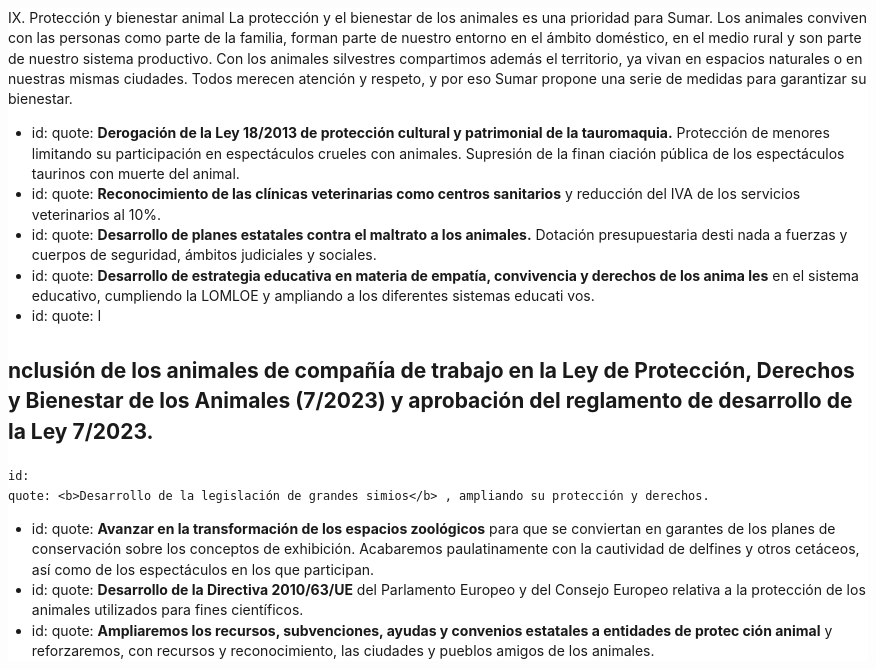</b>IX. Protección y bienestar animal</b> La protección y el bienestar de los animales es una prioridad para Sumar. Los animales conviven con las personas como parte de la familia, forman parte de nuestro entorno en el ámbito doméstico, en el medio rural y son parte de nuestro sistema productivo. Con los animales silvestres compartimos además el territorio, ya vivan en espacios naturales o en nuestras mismas ciudades. Todos merecen atención y respeto, y por eso Sumar propone una serie de medidas para garantizar su bienestar.
 
-
    id: 
    quote: <b>Derogación de la Ley 18/2013 de protección cultural y patrimonial de la tauromaquia.</b> Protección de menores limitando su participación en espectáculos crueles con animales. Supresión de la finan ciación pública de los espectáculos taurinos con muerte del animal.
-
    id: 
    quote: <b>Reconocimiento de las clínicas veterinarias como centros sanitarios</b> y reducción del IVA de los servicios veterinarios al 10%.
-
    id: 
    quote: <b>Desarrollo de planes estatales contra el maltrato a los animales.</b> Dotación presupuestaria desti nada a fuerzas y cuerpos de seguridad, ámbitos judiciales y sociales.
-
    id: 
    quote: <b>Desarrollo de estrategia educativa en materia de empatía, convivencia y derechos de los anima les</b> en el sistema educativo, cumpliendo la LOMLOE y ampliando a los diferentes sistemas educati vos.
-
    id: 
    quote: <b></b> I
 
</b>nclusión de los animales de compañía de trabajo en la Ley de Protección, Derechos y Bienestar de los Animales (7/2023)</b> y aprobación del reglamento de desarrollo de la Ley 7/2023.
-
    id: 
    quote: <b>Desarrollo de la legislación de grandes simios</b> , ampliando su protección y derechos.
-
    id: 
    quote: <b>Avanzar en la transformación de los espacios zoológicos</b> para que se conviertan en garantes de los planes de conservación sobre los conceptos de exhibición. Acabaremos paulatinamente con la cautividad de delfines y otros cetáceos, así como de los espectáculos en los que participan.
-
    id: 
    quote: <b>Desarrollo de la Directiva 2010/63/UE</b> del Parlamento Europeo y del Consejo Europeo relativa a la protección de los animales utilizados para fines científicos.
-
    id: 
    quote: <b>Ampliaremos los recursos, subvenciones, ayudas y convenios estatales a entidades de protec ción animal</b> y reforzaremos, con recursos y reconocimiento, las ciudades y pueblos amigos de los animales. 